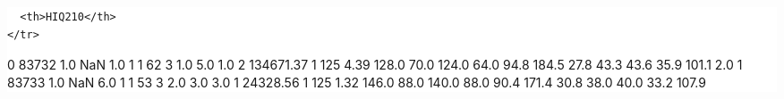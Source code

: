       <th>HIQ210</th>
    </tr>
  </thead>
  <tbody>
    <tr>
      <th>0</th>
      <td>83732</td>
      <td>1.0</td>
      <td>NaN</td>
      <td>1.0</td>
      <td>1</td>
      <td>1</td>
      <td>62</td>
      <td>3</td>
      <td>1.0</td>
      <td>5.0</td>
      <td>1.0</td>
      <td>2</td>
      <td>134671.37</td>
      <td>1</td>
      <td>125</td>
      <td>4.39</td>
      <td>128.0</td>
      <td>70.0</td>
      <td>124.0</td>
      <td>64.0</td>
      <td>94.8</td>
      <td>184.5</td>
      <td>27.8</td>
      <td>43.3</td>
      <td>43.6</td>
      <td>35.9</td>
      <td>101.1</td>
      <td>2.0</td>
    </tr>
    <tr>
      <th>1</th>
      <td>83733</td>
      <td>1.0</td>
      <td>NaN</td>
      <td>6.0</td>
      <td>1</td>
      <td>1</td>
      <td>53</td>
      <td>3</td>
      <td>2.0</td>
      <td>3.0</td>
      <td>3.0</td>
      <td>1</td>
      <td>24328.56</td>
      <td>1</td>
      <td>125</td>
      <td>1.32</td>
      <td>146.0</td>
      <td>88.0</td>
      <td>140.0</td>
      <td>88.0</td>
      <td>90.4</td>
      <td>171.4</td>
      <td>30.8</td>
      <td>38.0</td>
      <td>40.0</td>
      <td>33.2</td>
      <td>107.9</td>